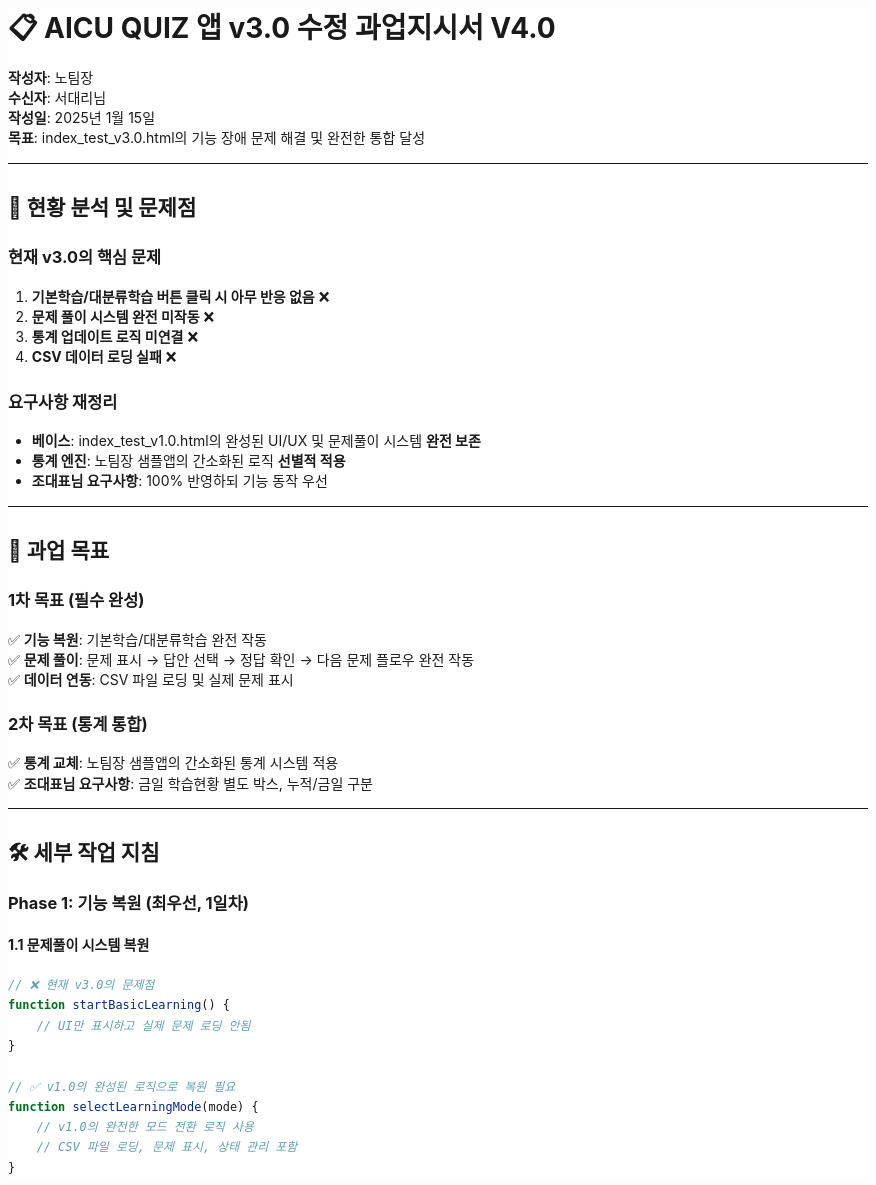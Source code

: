 # 📋 AICU QUIZ 앱 v3.0 수정 과업지시서 V4.0

**작성자**: 노팀장  
**수신자**: 서대리님  
**작성일**: 2025년 1월 15일  
**목표**: index_test_v3.0.html의 기능 장애 문제 해결 및 완전한 통합 달성

---

## 🚨 **현황 분석 및 문제점**

### 현재 v3.0의 핵심 문제
1. **기본학습/대분류학습 버튼 클릭 시 아무 반응 없음** ❌
2. **문제 풀이 시스템 완전 미작동** ❌
3. **통계 업데이트 로직 미연결** ❌
4. **CSV 데이터 로딩 실패** ❌

### 요구사항 재정리
- **베이스**: index_test_v1.0.html의 완성된 UI/UX 및 문제풀이 시스템 **완전 보존**
- **통계 엔진**: 노팀장 샘플앱의 간소화된 로직 **선별적 적용**
- **조대표님 요구사항**: 100% 반영하되 기능 동작 우선

---

## 🎯 **과업 목표**

### 1차 목표 (필수 완성)
✅ **기능 복원**: 기본학습/대분류학습 완전 작동  
✅ **문제 풀이**: 문제 표시 → 답안 선택 → 정답 확인 → 다음 문제 플로우 완전 작동  
✅ **데이터 연동**: CSV 파일 로딩 및 실제 문제 표시  

### 2차 목표 (통계 통합)
✅ **통계 교체**: 노팀장 샘플앱의 간소화된 통계 시스템 적용  
✅ **조대표님 요구사항**: 금일 학습현황 별도 박스, 누적/금일 구분  

---

## 🛠️ **세부 작업 지침**

### **Phase 1: 기능 복원 (최우선, 1일차)**

#### 1.1 문제풀이 시스템 복원
```javascript
// ❌ 현재 v3.0의 문제점
function startBasicLearning() {
    // UI만 표시하고 실제 문제 로딩 안됨
}

// ✅ v1.0의 완성된 로직으로 복원 필요
function selectLearningMode(mode) {
    // v1.0의 완전한 모드 전환 로직 사용
    // CSV 파일 로딩, 문제 표시, 상태 관리 포함
}
```
